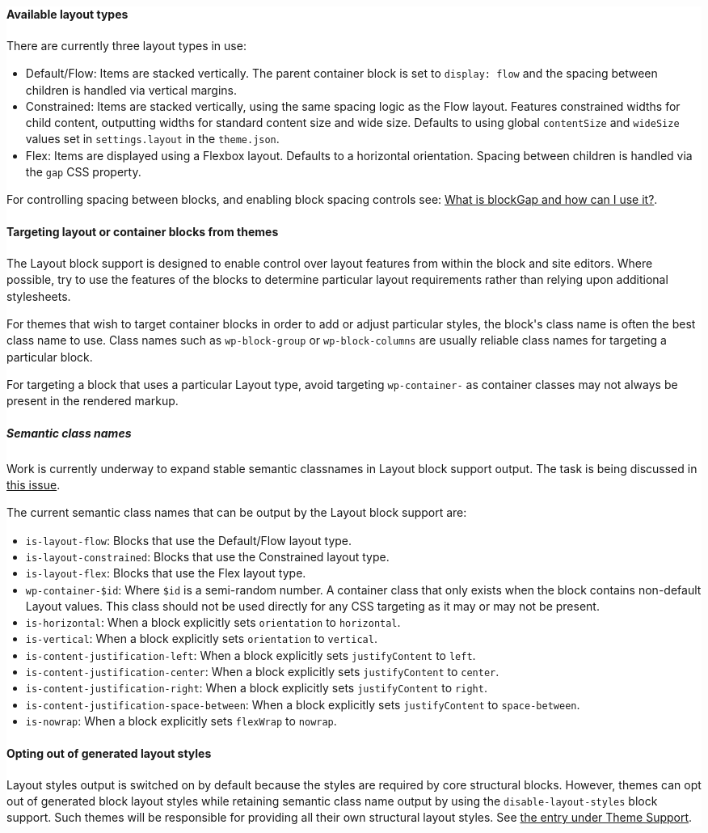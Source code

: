 #### Available layout types

There are currently three layout types in use:

* Default/Flow: Items are stacked vertically. The parent container block is set to `display: flow` and the spacing between children is handled via vertical margins.
* Constrained: Items are stacked vertically, using the same spacing logic as the Flow layout. Features constrained widths for child content, outputting widths for standard content size and wide size. Defaults to using global `contentSize` and `wideSize` values set in `settings.layout` in the `theme.json`.
* Flex: Items are displayed using a Flexbox layout. Defaults to a horizontal orientation. Spacing between children is handled via the `gap` CSS property.

For controlling spacing between blocks, and enabling block spacing controls see: [What is blockGap and how can I use it?](https://developer.wordpress.org/block-editor/how-to-guides/themes/theme-json/#what-is-blockgap-and-how-can-i-use-it).

#### Targeting layout or container blocks from themes

The Layout block support is designed to enable control over layout features from within the block and site editors. Where possible, try to use the features of the blocks to determine particular layout requirements rather than relying upon additional stylesheets.

For themes that wish to target container blocks in order to add or adjust particular styles, the block's class name is often the best class name to use. Class names such as `wp-block-group` or `wp-block-columns` are usually reliable class names for targeting a particular block.

For targeting a block that uses a particular Layout type, avoid targeting `wp-container-` as container classes may not always be present in the rendered markup.

##### Semantic class names

Work is currently underway to expand stable semantic classnames in Layout block support output. The task is being discussed in [this issue](https://github.com/WordPress/gutenberg/issues/38719).

The current semantic class names that can be output by the Layout block support are:

* `is-layout-flow`: Blocks that use the Default/Flow layout type.
* `is-layout-constrained`: Blocks that use the Constrained layout type.
* `is-layout-flex`: Blocks that use the Flex layout type.
* `wp-container-$id`: Where `$id` is a semi-random number. A container class that only exists when the block contains non-default Layout values. This class should not be used directly for any CSS targeting as it may or may not be present.
* `is-horizontal`: When a block explicitly sets `orientation` to `horizontal`.
* `is-vertical`: When a block explicitly sets `orientation` to `vertical`.
* `is-content-justification-left`: When a block explicitly sets `justifyContent` to `left`.
* `is-content-justification-center`: When a block explicitly sets `justifyContent` to `center`.
* `is-content-justification-right`: When a block explicitly sets `justifyContent` to `right`.
* `is-content-justification-space-between`: When a block explicitly sets `justifyContent` to `space-between`.
* `is-nowrap`: When a block explicitly sets `flexWrap` to `nowrap`.

#### Opting out of generated layout styles

Layout styles output is switched on by default because the styles are required by core structural blocks. However, themes can opt out of generated block layout styles while retaining semantic class name output by using the `disable-layout-styles` block support. Such themes will be responsible for providing all their own structural layout styles. See [the entry under Theme Support](https://developer.wordpress.org/block-editor/how-to-guides/themes/theme-support/#disabling-base-layout-styles).
